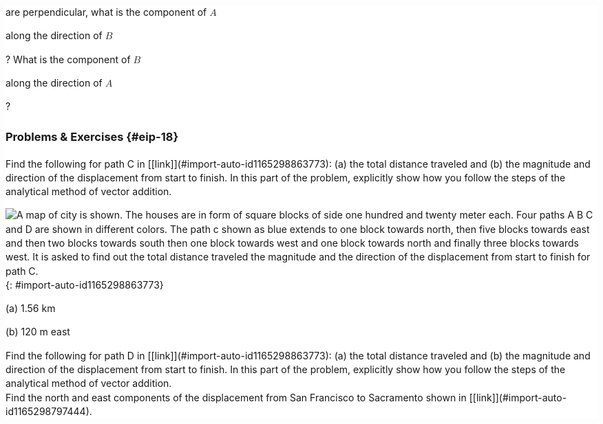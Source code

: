  are perpendicular, what is the component of <math xmlns="http://www.w3.org/1998/Math/MathML"><semantics><mrow><mrow><mi mathvariant="bold">A</mi></mrow><mrow /></mrow><annotation encoding="StarMath 5.0"> size 12{A} {}</annotation></semantics></math>

 along the direction of <math xmlns="http://www.w3.org/1998/Math/MathML"><semantics><mrow><mrow><mi mathvariant="bold">B</mi></mrow><mrow /></mrow><annotation encoding="StarMath 5.0"> size 12{B} {}</annotation></semantics></math>

? What is the component of <math xmlns="http://www.w3.org/1998/Math/MathML"><semantics><mrow><mrow><mi mathvariant="bold">B</mi></mrow><mrow /></mrow><annotation encoding="StarMath 5.0"> size 12{B} {}</annotation></semantics></math>

 along the direction of <math xmlns="http://www.w3.org/1998/Math/MathML"><semantics><mrow><mrow><mi mathvariant="bold">A</mi></mrow><mrow /></mrow><annotation encoding="StarMath 5.0"> size 12{A} {}</annotation></semantics></math>

?

</div>
</div>

### Problems &amp; Exercises   {#eip-18}

<div data-type="exercise" data-element-type="problems-exercises">
<div data-type="problem" markdown="1">
Find the following for path C in [[link]](#import-auto-id1165298863773): (a) the total distance traveled and (b) the magnitude and direction of the displacement from start to finish. In this part of the problem, explicitly show how you follow the steps of the analytical method of vector addition.

![A map of city is shown. The houses are in form of square blocks of side one hundred and twenty meter each. Four paths A B C and D are shown in different colors. The path c shown as blue extends to one block towards north, then five blocks towards east and then two blocks towards south then one block towards west and one block towards north and finally three blocks towards west. It is asked to find out the total distance traveled the magnitude and the direction of the displacement from start to finish for path C.](../resources/Figure_03_02_20a.jpg "The various lines represent paths taken by different people walking in a city. All blocks are 120 m on a side."){: #import-auto-id1165298863773}


</div>
<div data-type="solution" id="eip-id2052721" markdown="1">
(a) 1.56 km

(b) 120 m east

</div>
</div>

<div data-type="exercise" data-element-type="problems-exercises">
<div data-type="problem" markdown="1">
Find the following for path D in [[link]](#import-auto-id1165298863773): (a) the total distance traveled and (b) the magnitude and direction of the displacement from start to finish. In this part of the problem, explicitly show how you follow the steps of the analytical method of vector addition.

</div>
</div>

<div data-type="exercise" data-element-type="problems-exercises">
<div data-type="problem" markdown="1">
Find the north and east components of the displacement from San Francisco to Sacramento shown in [[link]](#import-auto-id1165298797444).
